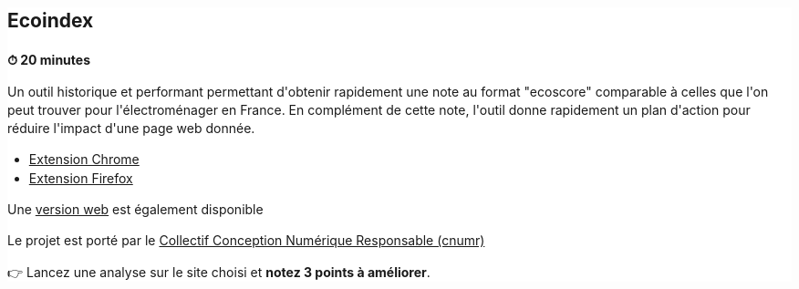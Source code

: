 ## Ecoindex

**⏱ 20 minutes**

Un outil historique et performant permettant d'obtenir rapidement une note au format "ecoscore"
comparable à celles que l'on peut trouver pour l'électroménager en France.
En complément de cette note, l'outil donne rapidement un plan d'action pour réduire l'impact d'une page web donnée.
- [Extension Chrome](https://chrome.google.com/webstore/detail/greenit-analysis/mofbfhffeklkbebfclfaiifefjflcpad)
- [Extension Firefox](https://addons.mozilla.org/fr/firefox/addon/greenit-analysis/)

Une [version web](https://www.ecoindex.fr/) est également disponible

Le projet est porté par le [Collectif Conception Numérique Responsable (cnumr)](https://collectif.greenit.fr/)

👉 Lancez une analyse sur le site choisi et **notez 3 points à améliorer**.
